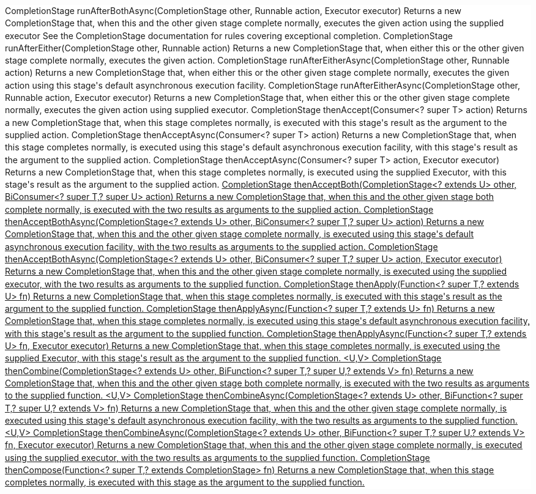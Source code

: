 CompletionStage<Void>	runAfterBothAsync(CompletionStage<?> other, Runnable action, Executor executor)
Returns a new CompletionStage that, when this and the other given stage complete normally, executes the given action using the supplied executor See the CompletionStage documentation for rules covering exceptional completion.
CompletionStage<Void>	runAfterEither(CompletionStage<?> other, Runnable action)
Returns a new CompletionStage that, when either this or the other given stage complete normally, executes the given action.
CompletionStage<Void>	runAfterEitherAsync(CompletionStage<?> other, Runnable action)
Returns a new CompletionStage that, when either this or the other given stage complete normally, executes the given action using this stage's default asynchronous execution facility.
CompletionStage<Void>	runAfterEitherAsync(CompletionStage<?> other, Runnable action, Executor executor)
Returns a new CompletionStage that, when either this or the other given stage complete normally, executes the given action using supplied executor.
CompletionStage<Void>	thenAccept(Consumer<? super T> action)
Returns a new CompletionStage that, when this stage completes normally, is executed with this stage's result as the argument to the supplied action.
CompletionStage<Void>	thenAcceptAsync(Consumer<? super T> action)
Returns a new CompletionStage that, when this stage completes normally, is executed using this stage's default asynchronous execution facility, with this stage's result as the argument to the supplied action.
CompletionStage<Void>	thenAcceptAsync(Consumer<? super T> action, Executor executor)
Returns a new CompletionStage that, when this stage completes normally, is executed using the supplied Executor, with this stage's result as the argument to the supplied action.
<U> CompletionStage<Void>	thenAcceptBoth(CompletionStage<? extends U> other, BiConsumer<? super T,? super U> action)
Returns a new CompletionStage that, when this and the other given stage both complete normally, is executed with the two results as arguments to the supplied action.
<U> CompletionStage<Void>	thenAcceptBothAsync(CompletionStage<? extends U> other, BiConsumer<? super T,? super U> action)
Returns a new CompletionStage that, when this and the other given stage complete normally, is executed using this stage's default asynchronous execution facility, with the two results as arguments to the supplied action.
<U> CompletionStage<Void>	thenAcceptBothAsync(CompletionStage<? extends U> other, BiConsumer<? super T,? super U> action, Executor executor)
Returns a new CompletionStage that, when this and the other given stage complete normally, is executed using the supplied executor, with the two results as arguments to the supplied function.
<U> CompletionStage<U>	thenApply(Function<? super T,? extends U> fn)
Returns a new CompletionStage that, when this stage completes normally, is executed with this stage's result as the argument to the supplied function.
<U> CompletionStage<U>	thenApplyAsync(Function<? super T,? extends U> fn)
Returns a new CompletionStage that, when this stage completes normally, is executed using this stage's default asynchronous execution facility, with this stage's result as the argument to the supplied function.
<U> CompletionStage<U>	thenApplyAsync(Function<? super T,? extends U> fn, Executor executor)
Returns a new CompletionStage that, when this stage completes normally, is executed using the supplied Executor, with this stage's result as the argument to the supplied function.
<U,V> CompletionStage<V>	thenCombine(CompletionStage<? extends U> other, BiFunction<? super T,? super U,? extends V> fn)
Returns a new CompletionStage that, when this and the other given stage both complete normally, is executed with the two results as arguments to the supplied function.
<U,V> CompletionStage<V>	thenCombineAsync(CompletionStage<? extends U> other, BiFunction<? super T,? super U,? extends V> fn)
Returns a new CompletionStage that, when this and the other given stage complete normally, is executed using this stage's default asynchronous execution facility, with the two results as arguments to the supplied function.
<U,V> CompletionStage<V>	thenCombineAsync(CompletionStage<? extends U> other, BiFunction<? super T,? super U,? extends V> fn, Executor executor)
Returns a new CompletionStage that, when this and the other given stage complete normally, is executed using the supplied executor, with the two results as arguments to the supplied function.
<U> CompletionStage<U>	thenCompose(Function<? super T,? extends CompletionStage<U>> fn)
Returns a new CompletionStage that, when this stage completes normally, is executed with this stage as the argument to the supplied function.